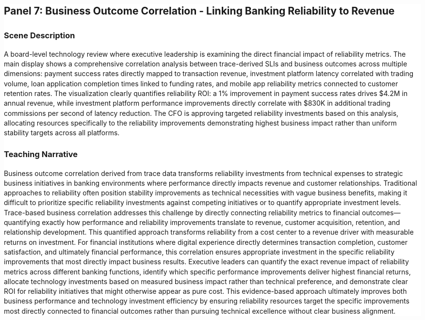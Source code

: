 ## Panel 7: Business Outcome Correlation - Linking Banking Reliability to Revenue
### Scene Description

 A board-level technology review where executive leadership is examining the direct financial impact of reliability metrics. The main display shows a comprehensive correlation analysis between trace-derived SLIs and business outcomes across multiple dimensions: payment success rates directly mapped to transaction revenue, investment platform latency correlated with trading volume, loan application completion times linked to funding rates, and mobile app reliability metrics connected to customer retention rates. The visualization clearly quantifies reliability ROI: a 1% improvement in payment success rates drives $4.2M in annual revenue, while investment platform performance improvements directly correlate with $830K in additional trading commissions per second of latency reduction. The CFO is approving targeted reliability investments based on this analysis, allocating resources specifically to the reliability improvements demonstrating highest business impact rather than uniform stability targets across all platforms.

### Teaching Narrative
Business outcome correlation derived from trace data transforms reliability investments from technical expenses to strategic business initiatives in banking environments where performance directly impacts revenue and customer relationships. Traditional approaches to reliability often position stability improvements as technical necessities with vague business benefits, making it difficult to prioritize specific reliability investments against competing initiatives or to quantify appropriate investment levels. Trace-based business correlation addresses this challenge by directly connecting reliability metrics to financial outcomes—quantifying exactly how performance and reliability improvements translate to revenue, customer acquisition, retention, and relationship development. This quantified approach transforms reliability from a cost center to a revenue driver with measurable returns on investment. For financial institutions where digital experience directly determines transaction completion, customer satisfaction, and ultimately financial performance, this correlation ensures appropriate investment in the specific reliability improvements that most directly impact business results. Executive leaders can quantify the exact revenue impact of reliability metrics across different banking functions, identify which specific performance improvements deliver highest financial returns, allocate technology investments based on measured business impact rather than technical preference, and demonstrate clear ROI for reliability initiatives that might otherwise appear as pure cost. This evidence-based approach ultimately improves both business performance and technology investment efficiency by ensuring reliability resources target the specific improvements most directly connected to financial outcomes rather than pursuing technical excellence without clear business alignment.